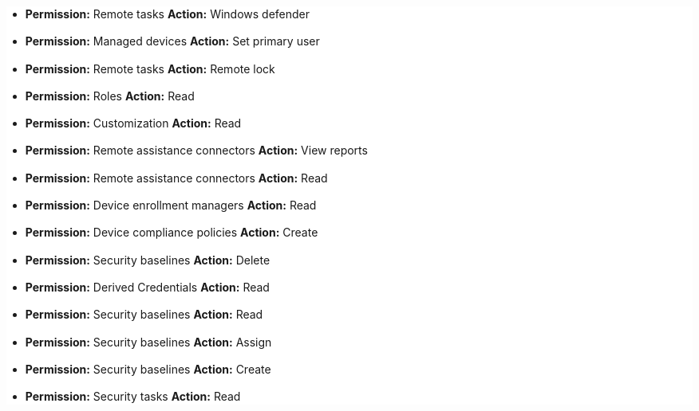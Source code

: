 - **Permission:** Remote tasks
  **Action:**
Windows defender

- **Permission:** Managed devices
  **Action:**
Set primary user

- **Permission:** Remote tasks
  **Action:**
Remote lock

- **Permission:** Roles
  **Action:**
Read

- **Permission:** Customization
  **Action:**
Read

- **Permission:** Remote assistance connectors
  **Action:**
View reports

- **Permission:** Remote assistance connectors
  **Action:**
Read

- **Permission:** Device enrollment managers
  **Action:**
Read

- **Permission:** Device compliance policies
  **Action:**
Create

- **Permission:** Security baselines
  **Action:**
Delete

- **Permission:** Derived Credentials
  **Action:**
Read

- **Permission:** Security baselines
  **Action:**
Read

- **Permission:** Security baselines
  **Action:**
Assign

- **Permission:** Security baselines
  **Action:**
Create

- **Permission:** Security tasks
  **Action:**
Read
